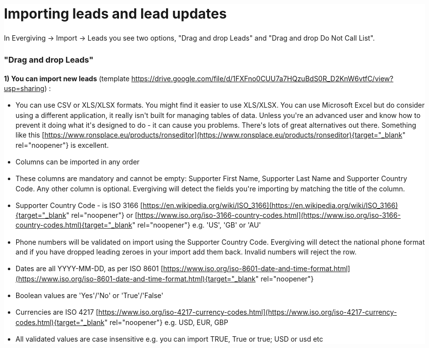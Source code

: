 # Importing leads and lead updates

In Evergiving -\> Import -\> Leads you see two options, \"Drag and drop
Leads\" and \"Drag and drop Do Not Call List\".

### **\"Drag and drop Leads\"**

**1) You can import new leads** (template
<https://drive.google.com/file/d/1FXFno0CUU7a7HQzuBdS0R_D2KnW6vtfC/view?usp=sharing>)
:

-   You can use CSV or XLS/XLSX formats. You might find it easier to use
    XLS/XLSX. You can use Microsoft Excel but do consider using a
    different application, it really isn't built for managing tables of
    data. Unless you're an advanced user and know how to prevent it
    doing what it's designed to do - it can cause you problems. There's
    lots of great alternatives out there. Something like this
    [https://www.ronsplace.eu/products/ronseditor](https://www.ronsplace.eu/products/ronseditor){target="_blank"
    rel="noopener"} is excellent.

-   Columns can be imported in any order

-   These columns are mandatory and cannot be empty: Supporter First
    Name, Supporter Last Name and Supporter Country Code. Any other
    column is optional. Evergiving will detect the fields you're
    importing by matching the title of the column.

-   Supporter Country Code - is ISO 3166
    [https://en.wikipedia.org/wiki/ISO_3166](https://en.wikipedia.org/wiki/ISO_3166){target="_blank"
    rel="noopener"} or
    [https://www.iso.org/iso-3166-country-codes.html](https://www.iso.org/iso-3166-country-codes.html){target="_blank"
    rel="noopener"} e.g. \'US', 'GB' or 'AU'

-   Phone numbers will be validated on import using the Supporter
    Country Code. Evergiving will detect the national phone format and
    if you have dropped leading zeroes in your import add them back.
    Invalid numbers will reject the row.

-   Dates are all YYYY-MM-DD, as per ISO 8601
    [https://www.iso.org/iso-8601-date-and-time-format.html](https://www.iso.org/iso-8601-date-and-time-format.html){target="_blank"
    rel="noopener"}

-   Boolean values are 'Yes'/'No' or 'True'/'False'

-   Currencies are ISO 4217
    [https://www.iso.org/iso-4217-currency-codes.html](https://www.iso.org/iso-4217-currency-codes.html){target="_blank"
    rel="noopener"} e.g. USD, EUR, GBP

-   All validated values are case insensitive e.g. you can import TRUE,
    True or true; USD or usd etc
